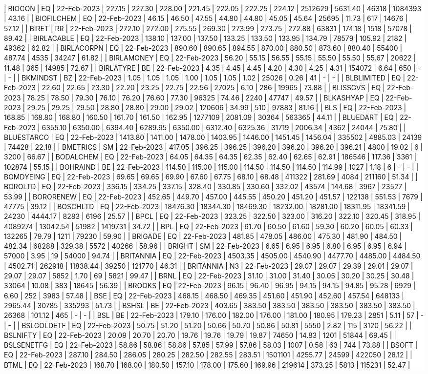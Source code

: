 | BIOCON | EQ | 22-Feb-2023 | 227.15 | 227.30 | 228.00 | 221.45 | 222.05 | 222.25 | 224.12 | 2512629 | 5631.40 | 46318 | 1084393 | 43.16 |
| BIOFILCHEM | EQ | 22-Feb-2023 | 46.15 | 46.50 | 47.55 | 44.80 | 44.80 | 45.05 | 45.64 | 25695 | 11.73 | 617 | 14676 | 57.12 |
| BIRET | RR | 22-Feb-2023 | 272.10 | 272.00 | 275.55 | 269.30 | 273.99 | 273.75 | 272.88 | 63831 | 174.18 | 1518 | 57078 | 89.42 |
| BIRLACABLE | EQ | 22-Feb-2023 | 138.10 | 137.00 | 137.50 | 133.25 | 133.50 | 133.95 | 134.79 | 78579 | 105.92 | 2182 | 49362 | 62.82 |
| BIRLACORPN | EQ | 22-Feb-2023 | 890.60 | 890.65 | 894.55 | 870.00 | 880.50 | 873.60 | 880.40 | 55400 | 487.74 | 4535 | 34247 | 61.82 |
| BIRLAMONEY | EQ | 22-Feb-2023 | 56.20 | 55.15 | 56.55 | 55.15 | 55.50 | 55.50 | 55.67 | 20622 | 11.48 | 365 | 14985 | 72.67 |
| BIRLATYRE | BE | 22-Feb-2023 | 4.35 | 4.45 | 4.45 | 4.20 | 4.30 | 4.25 | 4.31 | 154072 | 6.64 | 650 | - | - |
| BKMINDST | BZ | 22-Feb-2023 | 1.05 | 1.05 | 1.05 | 1.00 | 1.05 | 1.05 | 1.02 | 25026 | 0.26 | 41 | - | - |
| BLBLIMITED | EQ | 22-Feb-2023 | 22.60 | 22.65 | 23.30 | 22.20 | 23.25 | 22.75 | 22.56 | 27025 | 6.10 | 286 | 19965 | 73.88 |
| BLISSGVS | EQ | 22-Feb-2023 | 78.25 | 78.50 | 79.30 | 76.10 | 76.20 | 76.60 | 77.30 | 96325 | 74.46 | 2240 | 47747 | 49.57 |
| BLKASHYAP | EQ | 22-Feb-2023 | 29.25 | 29.25 | 29.50 | 28.80 | 28.80 | 29.00 | 29.02 | 120606 | 34.99 | 510 | 97883 | 81.16 |
| BLS | EQ | 22-Feb-2023 | 168.85 | 168.80 | 168.80 | 160.50 | 161.70 | 161.50 | 162.95 | 1277109 | 2081.09 | 30364 | 563365 | 44.11 |
| BLUEDART | EQ | 22-Feb-2023 | 6355.10 | 6350.00 | 6394.40 | 6289.95 | 6350.00 | 6312.40 | 6325.36 | 31719 | 2006.34 | 4362 | 24044 | 75.80 |
| BLUESTARCO | EQ | 22-Feb-2023 | 1413.80 | 1411.00 | 1478.00 | 1403.95 | 1446.00 | 1451.45 | 1456.04 | 335502 | 4885.03 | 24139 | 74428 | 22.18 |
| BMETRICS | SM | 22-Feb-2023 | 417.05 | 396.25 | 396.25 | 396.20 | 396.20 | 396.20 | 396.21 | 4800 | 19.02 | 6 | 3200 | 66.67 |
| BODALCHEM | EQ | 22-Feb-2023 | 64.05 | 64.35 | 64.35 | 62.35 | 62.40 | 62.65 | 62.91 | 186546 | 117.36 | 3361 | 102874 | 55.15 |
| BOHRAIND | BE | 22-Feb-2023 | 114.50 | 115.00 | 115.00 | 114.50 | 114.50 | 114.50 | 114.99 | 1027 | 1.18 | 6 | - | - |
| BOMDYEING | EQ | 22-Feb-2023 | 69.65 | 69.65 | 69.90 | 67.60 | 67.75 | 68.10 | 68.48 | 411322 | 281.69 | 4084 | 211160 | 51.34 |
| BOROLTD | EQ | 22-Feb-2023 | 336.15 | 334.25 | 337.15 | 328.40 | 330.85 | 330.60 | 332.02 | 43574 | 144.68 | 3967 | 23527 | 53.99 |
| BORORENEW | EQ | 22-Feb-2023 | 452.65 | 449.70 | 457.00 | 445.55 | 450.20 | 451.20 | 451.57 | 122138 | 551.53 | 7679 | 47775 | 39.12 |
| BOSCHLTD | EQ | 22-Feb-2023 | 18476.30 | 18344.30 | 18469.30 | 18232.00 | 18281.00 | 18311.95 | 18341.59 | 24230 | 4444.17 | 8283 | 6196 | 25.57 |
| BPCL | EQ | 22-Feb-2023 | 323.25 | 322.50 | 323.00 | 316.20 | 322.10 | 320.45 | 318.95 | 4089274 | 13042.54 | 51982 | 1419731 | 34.72 |
| BPL | EQ | 22-Feb-2023 | 61.70 | 60.50 | 61.60 | 59.30 | 60.20 | 60.05 | 60.33 | 132265 | 79.79 | 1211 | 79230 | 59.90 |
| BRIGADE | EQ | 22-Feb-2023 | 481.85 | 478.05 | 486.00 | 475.30 | 481.90 | 484.50 | 482.34 | 68288 | 329.38 | 5572 | 40266 | 58.96 |
| BRIGHT | SM | 22-Feb-2023 | 6.65 | 6.95 | 6.95 | 6.80 | 6.95 | 6.95 | 6.94 | 57000 | 3.95 | 19 | 54000 | 94.74 |
| BRITANNIA | EQ | 22-Feb-2023 | 4503.35 | 4505.00 | 4540.90 | 4477.70 | 4485.00 | 4484.50 | 4502.71 | 262918 | 11838.44 | 39250 | 121770 | 46.31 |
| BRITANNIA | N3 | 22-Feb-2023 | 29.07 | 29.07 | 29.39 | 29.01 | 29.07 | 29.07 | 29.07 | 5852 | 1.70 | 69 | 5821 | 99.47 |
| BRNL | EQ | 22-Feb-2023 | 31.10 | 31.00 | 31.40 | 30.05 | 30.20 | 30.25 | 30.48 | 33064 | 10.08 | 383 | 18645 | 56.39 |
| BROOKS | EQ | 22-Feb-2023 | 96.15 | 96.40 | 96.95 | 94.15 | 94.15 | 94.85 | 95.28 | 6929 | 6.60 | 252 | 3983 | 57.48 |
| BSE | EQ | 22-Feb-2023 | 468.15 | 468.50 | 469.35 | 451.60 | 451.90 | 452.60 | 457.54 | 648133 | 2965.44 | 30785 | 335293 | 51.73 |
| BSHSL | BE | 22-Feb-2023 | 403.65 | 383.50 | 383.50 | 383.50 | 383.50 | 383.50 | 383.50 | 26368 | 101.12 | 465 | - | - |
| BSL | BE | 22-Feb-2023 | 179.10 | 176.00 | 182.00 | 176.00 | 181.00 | 180.95 | 179.23 | 2851 | 5.11 | 57 | - | - |
| BSLGOLDETF | EQ | 22-Feb-2023 | 50.75 | 51.20 | 51.20 | 50.66 | 50.70 | 50.86 | 50.81 | 5550 | 2.82 | 115 | 3120 | 56.22 |
| BSLNIFTY | EQ | 22-Feb-2023 | 20.09 | 20.70 | 20.70 | 19.76 | 19.76 | 19.79 | 19.87 | 74650 | 14.83 | 1201 | 51844 | 69.45 |
| BSLSENETFG | EQ | 22-Feb-2023 | 58.86 | 58.86 | 58.86 | 57.85 | 57.99 | 57.86 | 58.03 | 1007 | 0.58 | 63 | 744 | 73.88 |
| BSOFT | EQ | 22-Feb-2023 | 287.10 | 284.50 | 286.05 | 280.25 | 282.50 | 282.55 | 283.51 | 1501101 | 4255.77 | 24599 | 422050 | 28.12 |
| BTML | EQ | 22-Feb-2023 | 168.70 | 168.00 | 180.50 | 157.10 | 178.00 | 175.60 | 169.96 | 219614 | 373.25 | 5813 | 115231 | 52.47 |